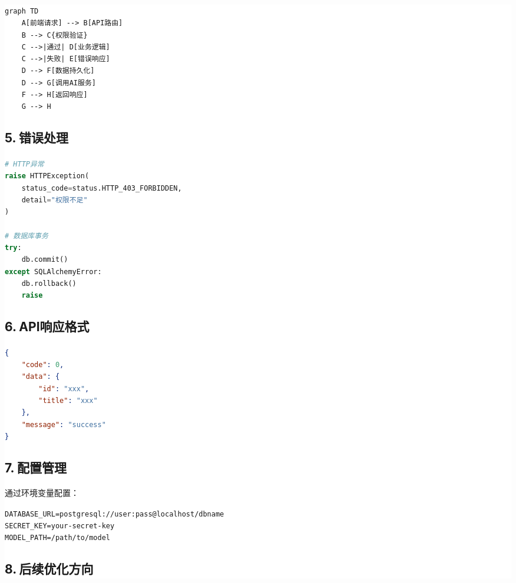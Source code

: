 ```mermaid
graph TD
    A[前端请求] --> B[API路由]
    B --> C{权限验证}
    C -->|通过| D[业务逻辑]
    C -->|失败| E[错误响应]
    D --> F[数据持久化]
    D --> G[调用AI服务]
    F --> H[返回响应]
    G --> H
```

## 5. 错误处理

```python
# HTTP异常
raise HTTPException(
    status_code=status.HTTP_403_FORBIDDEN,
    detail="权限不足"
)

# 数据库事务
try:
    db.commit()
except SQLAlchemyError:
    db.rollback()
    raise
```

## 6. API响应格式

```json
{
    "code": 0,
    "data": {
        "id": "xxx",
        "title": "xxx"
    },
    "message": "success"
}
```

## 7. 配置管理

通过环境变量配置：
```env
DATABASE_URL=postgresql://user:pass@localhost/dbname
SECRET_KEY=your-secret-key
MODEL_PATH=/path/to/model
```

## 8. 后续优化方向
